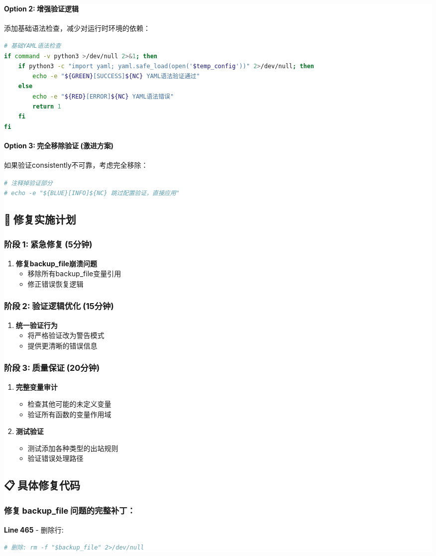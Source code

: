 #### Option 2: 增强验证逻辑
添加基础语法检查，减少对运行时环境的依赖：
```bash
# 基础YAML语法检查
if command -v python3 >/dev/null 2>&1; then
    if python3 -c "import yaml; yaml.safe_load(open('$temp_config'))" 2>/dev/null; then
        echo -e "${GREEN}[SUCCESS]${NC} YAML语法验证通过"
    else
        echo -e "${RED}[ERROR]${NC} YAML语法错误"
        return 1
    fi
fi
```

#### Option 3: 完全移除验证 (激进方案)
如果验证consistently不可靠，考虑完全移除：
```bash
# 注释掉验证部分
# echo -e "${BLUE}[INFO]${NC} 跳过配置验证，直接应用"
```

## 🔧 修复实施计划

### 阶段 1: 紧急修复 (5分钟)
1. **修复backup_file崩溃问题**
   - 移除所有backup_file变量引用
   - 修正错误恢复逻辑

### 阶段 2: 验证逻辑优化 (15分钟)
1. **统一验证行为**
   - 将严格验证改为警告模式
   - 提供更清晰的错误信息

### 阶段 3: 质量保证 (20分钟)
1. **完整变量审计**
   - 检查其他可能的未定义变量
   - 验证所有函数的变量作用域

2. **测试验证**
   - 测试添加各种类型的出站规则
   - 验证错误处理路径

## 📋 具体修复代码

### 修复 backup_file 问题的完整补丁：

**Line 465** - 删除行:
```bash
# 删除: rm -f "$backup_file" 2>/dev/null
```
